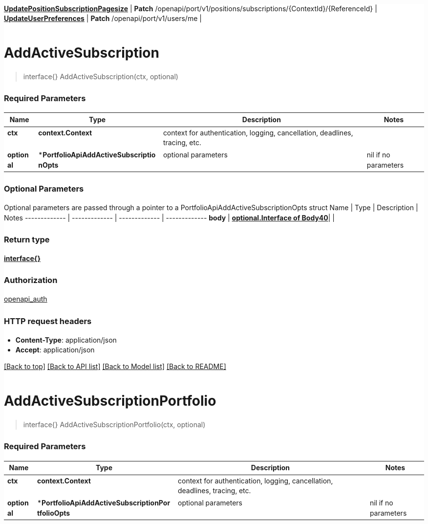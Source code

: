 [**UpdatePositionSubscriptionPagesize**](PortfolioApi.md#UpdatePositionSubscriptionPagesize) | **Patch** /openapi/port/v1/positions/subscriptions/{ContextId}/{ReferenceId} | 
[**UpdateUserPreferences**](PortfolioApi.md#UpdateUserPreferences) | **Patch** /openapi/port/v1/users/me | 

# **AddActiveSubscription**
> interface{} AddActiveSubscription(ctx, optional)


### Required Parameters

Name | Type | Description  | Notes
------------- | ------------- | ------------- | -------------
 **ctx** | **context.Context** | context for authentication, logging, cancellation, deadlines, tracing, etc.
 **optional** | ***PortfolioApiAddActiveSubscriptionOpts** | optional parameters | nil if no parameters

### Optional Parameters
Optional parameters are passed through a pointer to a PortfolioApiAddActiveSubscriptionOpts struct
Name | Type | Description  | Notes
------------- | ------------- | ------------- | -------------
 **body** | [**optional.Interface of Body40**](Body40.md)|  | 

### Return type

[**interface{}**](interface{}.md)

### Authorization

[openapi_auth](../README.md#openapi_auth)

### HTTP request headers

 - **Content-Type**: application/json
 - **Accept**: application/json

[[Back to top]](#) [[Back to API list]](../README.md#documentation-for-api-endpoints) [[Back to Model list]](../README.md#documentation-for-models) [[Back to README]](../README.md)

# **AddActiveSubscriptionPortfolio**
> interface{} AddActiveSubscriptionPortfolio(ctx, optional)


### Required Parameters

Name | Type | Description  | Notes
------------- | ------------- | ------------- | -------------
 **ctx** | **context.Context** | context for authentication, logging, cancellation, deadlines, tracing, etc.
 **optional** | ***PortfolioApiAddActiveSubscriptionPortfolioOpts** | optional parameters | nil if no parameters
